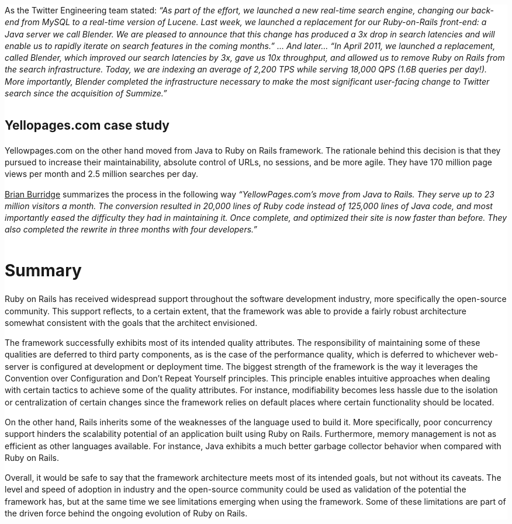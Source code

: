 As the Twitter Engineering team stated: _“As part of the effort, we launched a new real-time search engine, changing our back-end from MySQL to a real-time version of Lucene. Last week, we launched a replacement for our Ruby-on-Rails front-end: a Java server we call Blender. We are pleased to announce that this change has produced a 3x drop in search latencies and will enable us to rapidly iterate on search features in the coming months.” … And later… “In April 2011, we launched a replacement, called Blender, which improved our search latencies by 3x, gave us 10x throughput, and allowed us to remove Ruby on Rails from the search infrastructure. Today, we are indexing an average of 2,200 TPS while serving 18,000 QPS (1.6B queries per day!). More importantly, Blender completed the infrastructure necessary to make the most significant user-facing change to Twitter search since the acquisition of Summize.”_

## <a href="#Yellopages-com-case-study" class="headerlink" title="Yellopages.com case study"></a>Yellopages.com case study

Yellowpages.com on the other hand moved from Java to Ruby on Rails framework. The rationale behind this decision is that they pursued to increase their maintainability, absolute control of URLs, no sessions, and be more agile. They have 170 million page views per month and 2.5 million searches per day.

[Brian Burridge](http://www.brianburridge.com/2008/06/08/yellowpagescom-on-rails/comment-page-1/#comment-15463) summarizes the process in the following way _“YellowPages.com’s move from Java to Rails. They serve up to 23 million visitors a month. The conversion resulted in 20,000 lines of Ruby code instead of 125,000 lines of Java code, and most importantly eased the difficulty they had in maintaining it. Once complete, and optimized their site is now faster than before. They also completed the rewrite in three months with four developers.”_

# <a href="#Summary" class="headerlink" title="Summary"></a>Summary

Ruby on Rails has received widespread support throughout the software development industry, more specifically the open-source community. This support reflects, to a certain extent, that the framework was able to provide a fairly robust architecture somewhat consistent with the goals that the architect envisioned.

The framework successfully exhibits most of its intended quality attributes. The responsibility of maintaining some of these qualities are deferred to third party components, as is the case of the performance quality, which is deferred to whichever web-server is configured at development or deployment time. The biggest strength of the framework is the way it leverages the Convention over Configuration and Don’t Repeat Yourself principles. This principle enables intuitive approaches when dealing with certain tactics to achieve some of the quality attributes. For instance, modifiability becomes less hassle due to the isolation or centralization of certain changes since the framework relies on default places where certain functionality should be located.

On the other hand, Rails inherits some of the weaknesses of the language used to build it. More specifically, poor concurrency support hinders the scalability potential of an application built using Ruby on Rails. Furthermore, memory management is not as efficient as other languages available. For instance, Java exhibits a much better garbage collector behavior when compared with Ruby on Rails.

Overall, it would be safe to say that the framework architecture meets most of its intended goals, but not without its caveats. The level and speed of adoption in industry and the open-source community could be used as validation of the potential the framework has, but at the same time we see limitations emerging when using the framework. Some of these limitations are part of the driven force behind the ongoing evolution of Ruby on Rails.
